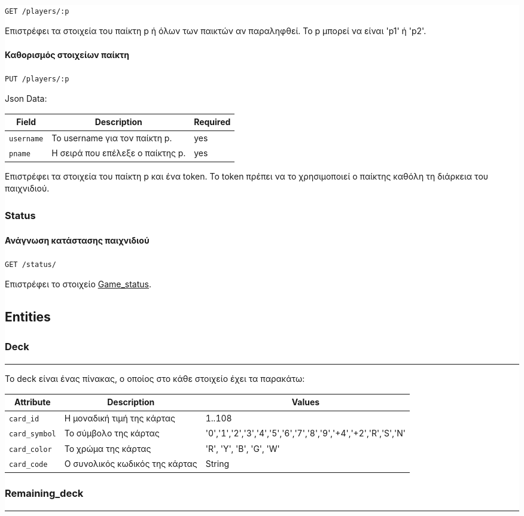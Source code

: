 ```
GET /players/:p
```

Επιστρέφει τα στοιχεία του παίκτη p ή όλων των παικτών αν παραληφθεί. Το p μπορεί να είναι 'p1' ή 'p2'.

#### Καθορισμός στοιχείων παίκτη
```
PUT /players/:p
```
Json Data:

| Field             | Description                      | Required   |
| ----------------- | -------------------------------- | ---------- |
| `username`        | Το username για τον παίκτη p.    | yes        |
| `pname`           | Η σειρά που επέλεξε ο παίκτης p. | yes        |


Επιστρέφει τα στοιχεία του παίκτη p και ένα token. Το token πρέπει να το χρησιμοποιεί ο παίκτης καθόλη τη διάρκεια του παιχνιδιού.

### Status

#### Ανάγνωση κατάστασης παιχνιδιού
```
GET /status/
```

Επιστρέφει το στοιχείο [Game_status](#Game_status).



## Entities


### Deck
---------

Το deck είναι ένας πίνακας, ο οποίος στο κάθε στοιχείο έχει τα παρακάτω:


| Attribute                | Description                                  | Values                              |
| ------------------------ | -------------------------------------------- | ----------------------------------- |
| `card_id`                | H μοναδική τιμή της κάρτας                   | 1..108                                |
| `card_symbol`            | Το σύμβολο της κάρτας                        | '0','1','2','3','4','5','6','7','8','9','+4','+2','R','S','N'|
| `card_color`             | To χρώμα της κάρτας                          | 'R', 'Y', 'B', 'G', 'W'             |
| `card_code`              | Ο συνολικός κωδικός της κάρτας               | String                              |

### Remaining_deck
---------
